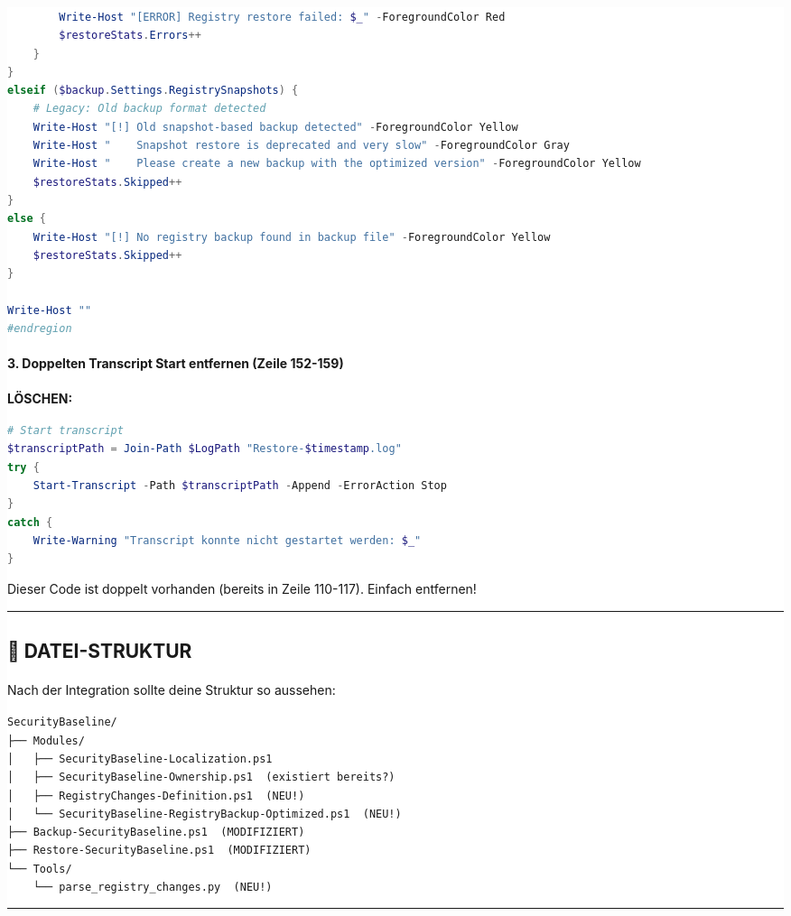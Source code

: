 ```powershell
        Write-Host "[ERROR] Registry restore failed: $_" -ForegroundColor Red
        $restoreStats.Errors++
    }
}
elseif ($backup.Settings.RegistrySnapshots) {
    # Legacy: Old backup format detected
    Write-Host "[!] Old snapshot-based backup detected" -ForegroundColor Yellow
    Write-Host "    Snapshot restore is deprecated and very slow" -ForegroundColor Gray
    Write-Host "    Please create a new backup with the optimized version" -ForegroundColor Yellow
    $restoreStats.Skipped++
}
else {
    Write-Host "[!] No registry backup found in backup file" -ForegroundColor Yellow
    $restoreStats.Skipped++
}

Write-Host ""
#endregion
```

#### 3. Doppelten Transcript Start entfernen (Zeile 152-159)

**LÖSCHEN:**
```powershell
# Start transcript
$transcriptPath = Join-Path $LogPath "Restore-$timestamp.log"
try {
    Start-Transcript -Path $transcriptPath -Append -ErrorAction Stop
}
catch {
    Write-Warning "Transcript konnte nicht gestartet werden: $_"
}
```

Dieser Code ist doppelt vorhanden (bereits in Zeile 110-117). Einfach entfernen!

---

## 📁 DATEI-STRUKTUR

Nach der Integration sollte deine Struktur so aussehen:

```
SecurityBaseline/
├── Modules/
│   ├── SecurityBaseline-Localization.ps1
│   ├── SecurityBaseline-Ownership.ps1  (existiert bereits?)
│   ├── RegistryChanges-Definition.ps1  (NEU!)
│   └── SecurityBaseline-RegistryBackup-Optimized.ps1  (NEU!)
├── Backup-SecurityBaseline.ps1  (MODIFIZIERT)
├── Restore-SecurityBaseline.ps1  (MODIFIZIERT)
└── Tools/
    └── parse_registry_changes.py  (NEU!)
```

---